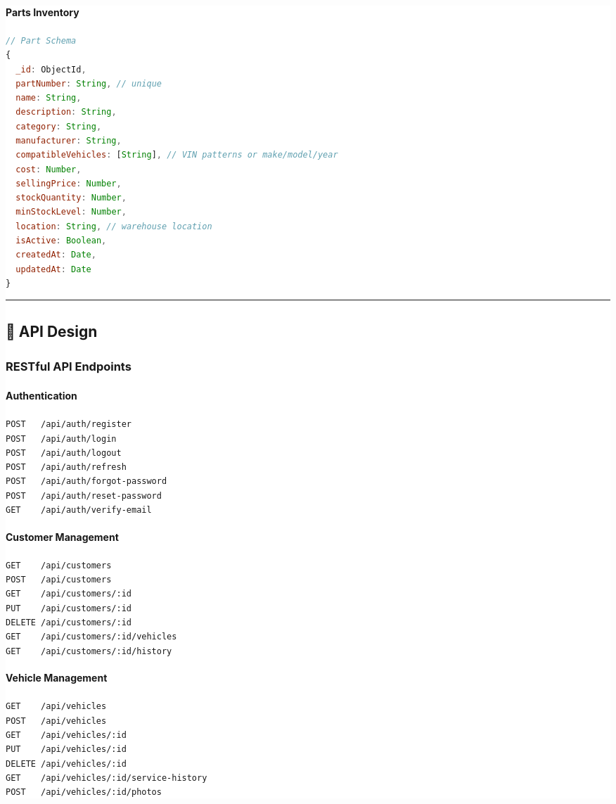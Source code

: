 #### **Parts Inventory**
```javascript
// Part Schema
{
  _id: ObjectId,
  partNumber: String, // unique
  name: String,
  description: String,
  category: String,
  manufacturer: String,
  compatibleVehicles: [String], // VIN patterns or make/model/year
  cost: Number,
  sellingPrice: Number,
  stockQuantity: Number,
  minStockLevel: Number,
  location: String, // warehouse location
  isActive: Boolean,
  createdAt: Date,
  updatedAt: Date
}
```

---

## 🔌 API Design

### RESTful API Endpoints

#### **Authentication**
```
POST   /api/auth/register
POST   /api/auth/login
POST   /api/auth/logout
POST   /api/auth/refresh
POST   /api/auth/forgot-password
POST   /api/auth/reset-password
GET    /api/auth/verify-email
```

#### **Customer Management**
```
GET    /api/customers
POST   /api/customers
GET    /api/customers/:id
PUT    /api/customers/:id
DELETE /api/customers/:id
GET    /api/customers/:id/vehicles
GET    /api/customers/:id/history
```

#### **Vehicle Management**
```
GET    /api/vehicles
POST   /api/vehicles
GET    /api/vehicles/:id
PUT    /api/vehicles/:id
DELETE /api/vehicles/:id
GET    /api/vehicles/:id/service-history
POST   /api/vehicles/:id/photos
```

